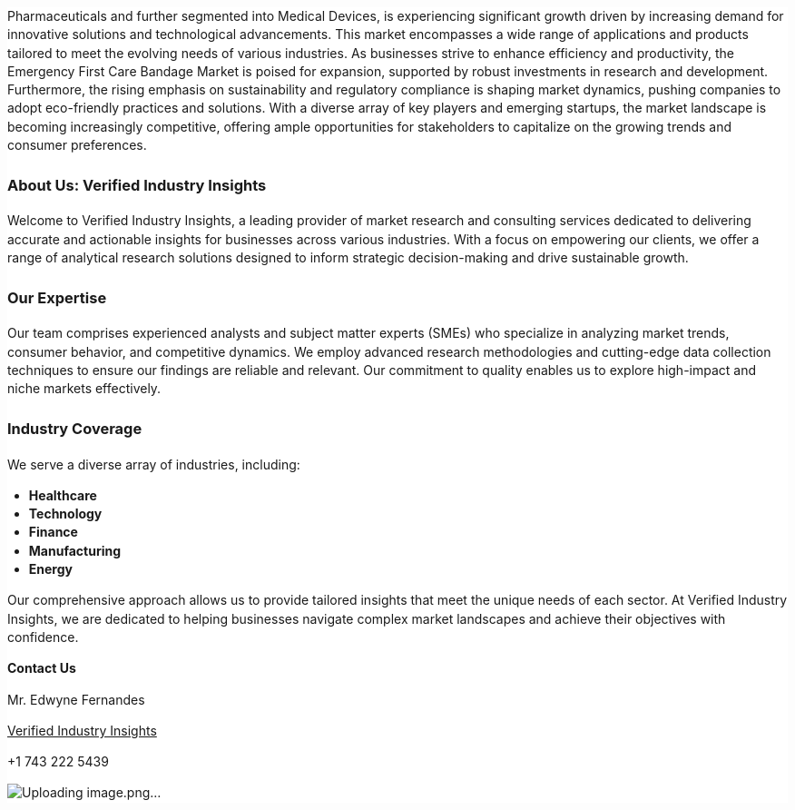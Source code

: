 Pharmaceuticals and further segmented into Medical Devices, is experiencing significant growth driven by increasing demand for innovative solutions and technological advancements. This market encompasses a wide range of applications and products tailored to meet the evolving needs of various industries. As businesses strive to enhance efficiency and productivity, the Emergency First Care Bandage Market is poised for expansion, supported by robust investments in research and development. Furthermore, the rising emphasis on sustainability and regulatory compliance is shaping market dynamics, pushing companies to adopt eco-friendly practices and solutions. With a diverse array of key players and emerging startups, the market landscape is becoming increasingly competitive, offering ample opportunities for stakeholders to capitalize on the growing trends and consumer preferences.</p><h3>About Us: Verified Industry Insights</h3><p>Welcome to Verified Industry Insights, a leading provider of market research and consulting services dedicated to delivering accurate and actionable insights for businesses across various industries. With a focus on empowering our clients, we offer a range of analytical research solutions designed to inform strategic decision-making and drive sustainable growth.</p><h3>Our Expertise</h3><p>Our team comprises experienced analysts and subject matter experts (SMEs) who specialize in analyzing market trends, consumer behavior, and competitive dynamics. We employ advanced research methodologies and cutting-edge data collection techniques to ensure our findings are reliable and relevant. Our commitment to quality enables us to explore high-impact and niche markets effectively.</p><h3>Industry Coverage</h3><p>We serve a diverse array of industries, including:</p><ul><li><strong>Healthcare</strong></li><li><strong>Technology</strong></li><li><strong>Finance</strong></li><li><strong>Manufacturing</strong></li><li><strong>Energy</strong></li></ul><p>Our comprehensive approach allows us to provide tailored insights that meet the unique needs of each sector. At Verified Industry Insights, we are dedicated to helping businesses navigate complex market landscapes and achieve their objectives with confidence.</p><p><strong>Contact Us</strong></p><p>Mr. Edwyne Fernandes</p><p><a href="https://www.verifiedindustryinsights.com/">Verified Industry Insights</a></p><p>+1 743 222 5439</p>
![Uploading image.png…]()

